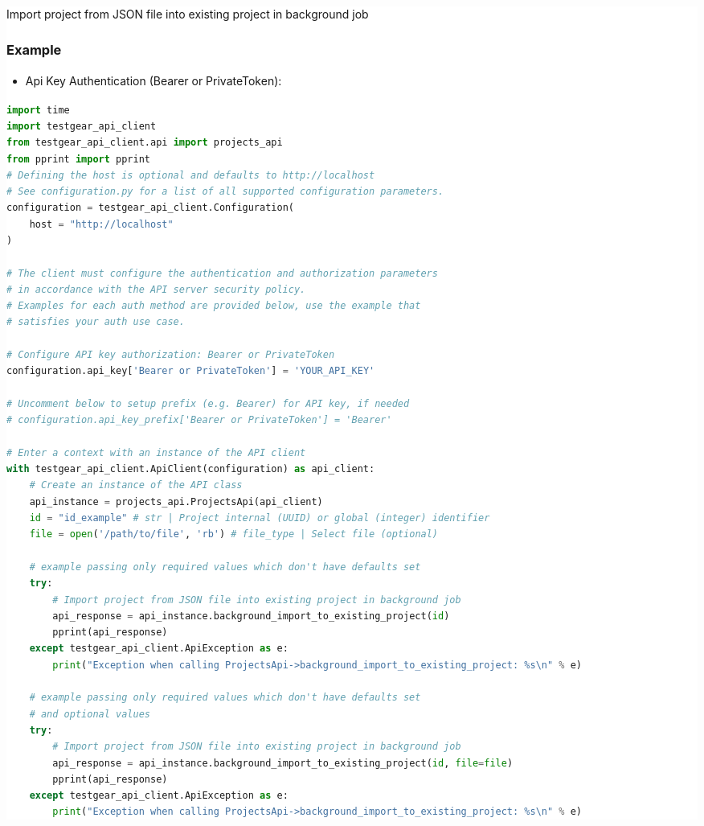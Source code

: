 Import project from JSON file into existing project in background job

### Example

* Api Key Authentication (Bearer or PrivateToken):

```python
import time
import testgear_api_client
from testgear_api_client.api import projects_api
from pprint import pprint
# Defining the host is optional and defaults to http://localhost
# See configuration.py for a list of all supported configuration parameters.
configuration = testgear_api_client.Configuration(
    host = "http://localhost"
)

# The client must configure the authentication and authorization parameters
# in accordance with the API server security policy.
# Examples for each auth method are provided below, use the example that
# satisfies your auth use case.

# Configure API key authorization: Bearer or PrivateToken
configuration.api_key['Bearer or PrivateToken'] = 'YOUR_API_KEY'

# Uncomment below to setup prefix (e.g. Bearer) for API key, if needed
# configuration.api_key_prefix['Bearer or PrivateToken'] = 'Bearer'

# Enter a context with an instance of the API client
with testgear_api_client.ApiClient(configuration) as api_client:
    # Create an instance of the API class
    api_instance = projects_api.ProjectsApi(api_client)
    id = "id_example" # str | Project internal (UUID) or global (integer) identifier
    file = open('/path/to/file', 'rb') # file_type | Select file (optional)

    # example passing only required values which don't have defaults set
    try:
        # Import project from JSON file into existing project in background job
        api_response = api_instance.background_import_to_existing_project(id)
        pprint(api_response)
    except testgear_api_client.ApiException as e:
        print("Exception when calling ProjectsApi->background_import_to_existing_project: %s\n" % e)

    # example passing only required values which don't have defaults set
    # and optional values
    try:
        # Import project from JSON file into existing project in background job
        api_response = api_instance.background_import_to_existing_project(id, file=file)
        pprint(api_response)
    except testgear_api_client.ApiException as e:
        print("Exception when calling ProjectsApi->background_import_to_existing_project: %s\n" % e)
```
